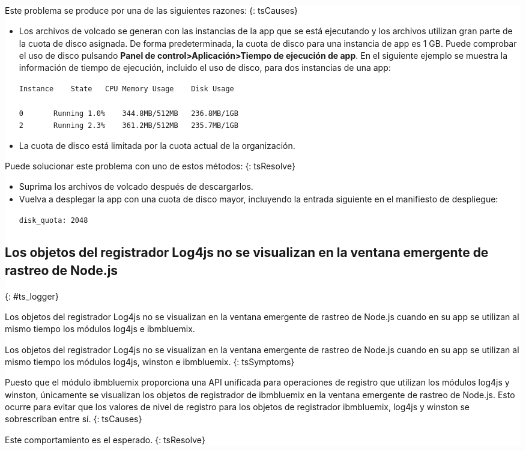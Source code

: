 

Este problema se produce por una de las siguientes razones: 
{: tsCauses} 

  * Los archivos de volcado se generan con las instancias de la app que se está ejecutando y los archivos utilizan gran parte de la cuota de disco asignada. De forma predeterminada, la cuota de disco para una instancia de app es 1 GB. Puede comprobar el uso de disco
pulsando **Panel de control>Aplicación>Tiempo de ejecución de app**. En el siguiente ejemplo se muestra la información de tiempo de ejecución,
incluido el uso de disco, para dos instancias de una app:
    ```
    Instance	State	CPU	Memory Usage	Disk Usage

	0		Running	1.0%	344.8MB/512MB	236.8MB/1GB
	2		Running	2.3%	361.2MB/512MB	235.7MB/1GB
    ```
  * La cuota de disco está limitada por la cuota actual de la organización.
  
  


Puede solucionar este problema con uno de estos métodos:
{: tsResolve} 

  * Suprima los archivos de volcado después de descargarlos.
  * Vuelva a desplegar la app con una cuota de disco mayor, incluyendo la entrada siguiente en el manifiesto de despliegue:
    ```
	disk_quota: 2048
	```
	
	
 

	
## Los objetos del registrador Log4js no se visualizan en la ventana emergente de rastreo de Node.js
{: #ts_logger}

Los objetos del registrador Log4js no se visualizan en la ventana emergente de rastreo de Node.js cuando en su app se utilizan al mismo tiempo los módulos log4js e ibmbluemix.
 	

 
Los objetos del registrador Log4js no se visualizan en la ventana emergente de rastreo de Node.js cuando en su app se utilizan al mismo tiempo los módulos log4js, winston e ibmbluemix.
{: tsSymptoms}


Puesto que el módulo ibmbluemix proporciona una API unificada para operaciones de registro que utilizan los módulos log4js y winston, únicamente se visualizan los objetos de registrador de ibmbluemix en la ventana emergente de rastreo de Node.js. Esto ocurre para evitar que los valores de nivel de registro para los objetos de registrador ibmbluemix, log4js y winston se sobrescriban entre sí.
{: tsCauses}


Este comportamiento es el esperado.
{: tsResolve}

